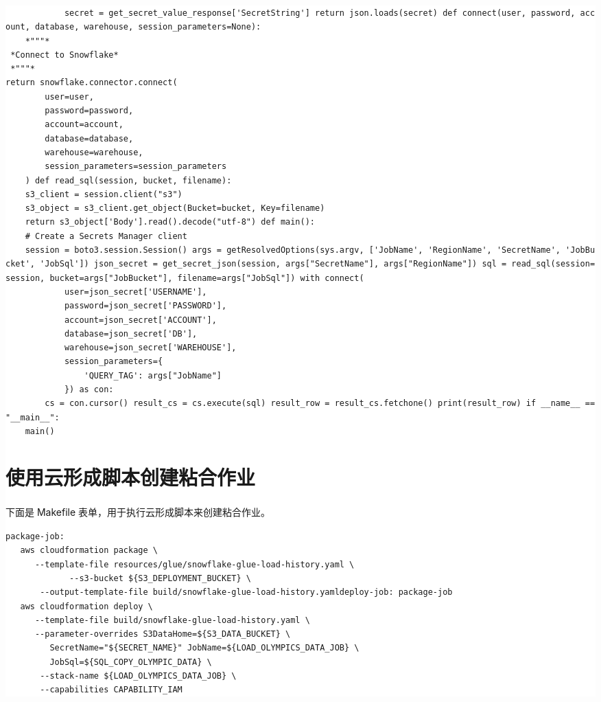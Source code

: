 ```
            secret = get_secret_value_response['SecretString'] return json.loads(secret) def connect(user, password, account, database, warehouse, session_parameters=None):
    *"""*
 *Connect to Snowflake*
 *"""*
return snowflake.connector.connect(
        user=user,
        password=password,
        account=account,
        database=database,
        warehouse=warehouse,
        session_parameters=session_parameters
    ) def read_sql(session, bucket, filename):
    s3_client = session.client("s3")
    s3_object = s3_client.get_object(Bucket=bucket, Key=filename)
    return s3_object['Body'].read().decode("utf-8") def main():
    # Create a Secrets Manager client
    session = boto3.session.Session() args = getResolvedOptions(sys.argv, ['JobName', 'RegionName', 'SecretName', 'JobBucket', 'JobSql']) json_secret = get_secret_json(session, args["SecretName"], args["RegionName"]) sql = read_sql(session=session, bucket=args["JobBucket"], filename=args["JobSql"]) with connect(
            user=json_secret['USERNAME'],
            password=json_secret['PASSWORD'],
            account=json_secret['ACCOUNT'],
            database=json_secret['DB'],
            warehouse=json_secret['WAREHOUSE'],
            session_parameters={
                'QUERY_TAG': args["JobName"]
            }) as con:
        cs = con.cursor() result_cs = cs.execute(sql) result_row = result_cs.fetchone() print(result_row) if __name__ == "__main__":
    main()
```

# 使用云形成脚本创建粘合作业

下面是 Makefile 表单，用于执行云形成脚本来创建粘合作业。

```
package-job:
   aws cloudformation package \
      --template-file resources/glue/snowflake-glue-load-history.yaml \
             --s3-bucket ${S3_DEPLOYMENT_BUCKET} \
       --output-template-file build/snowflake-glue-load-history.yamldeploy-job: package-job
   aws cloudformation deploy \
      --template-file build/snowflake-glue-load-history.yaml \
      --parameter-overrides S3DataHome=${S3_DATA_BUCKET} \
         SecretName="${SECRET_NAME}" JobName=${LOAD_OLYMPICS_DATA_JOB} \
         JobSql=${SQL_COPY_OLYMPIC_DATA} \
       --stack-name ${LOAD_OLYMPICS_DATA_JOB} \
       --capabilities CAPABILITY_IAM
```
